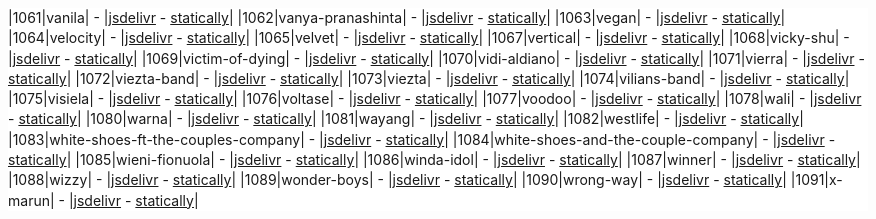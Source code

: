 |1061|vanila| - |[jsdelivr](https://cdn.jsdelivr.net/gh/dbchord/a2-1-3/1-5000/1001-1500/vanila.png) - [statically](https://cdn.statically.io/gh/dbchord/a2-1-3/i/1-5000/1001-1500/vanila.png)|
|1062|vanya-pranashinta| - |[jsdelivr](https://cdn.jsdelivr.net/gh/dbchord/a2-1-3/1-5000/1001-1500/vanya-pranashinta.png) - [statically](https://cdn.statically.io/gh/dbchord/a2-1-3/i/1-5000/1001-1500/vanya-pranashinta.png)|
|1063|vegan| - |[jsdelivr](https://cdn.jsdelivr.net/gh/dbchord/a2-1-3/1-5000/1001-1500/vegan.png) - [statically](https://cdn.statically.io/gh/dbchord/a2-1-3/i/1-5000/1001-1500/vegan.png)|
|1064|velocity| - |[jsdelivr](https://cdn.jsdelivr.net/gh/dbchord/a2-1-3/1-5000/1001-1500/velocity.png) - [statically](https://cdn.statically.io/gh/dbchord/a2-1-3/i/1-5000/1001-1500/velocity.png)|
|1065|velvet| - |[jsdelivr](https://cdn.jsdelivr.net/gh/dbchord/a2-1-3/1-5000/1001-1500/velvet.png) - [statically](https://cdn.statically.io/gh/dbchord/a2-1-3/i/1-5000/1001-1500/velvet.png)|
|1067|vertical| - |[jsdelivr](https://cdn.jsdelivr.net/gh/dbchord/a2-1-3/1-5000/1001-1500/vertical.png) - [statically](https://cdn.statically.io/gh/dbchord/a2-1-3/i/1-5000/1001-1500/vertical.png)|
|1068|vicky-shu| - |[jsdelivr](https://cdn.jsdelivr.net/gh/dbchord/a2-1-3/1-5000/1001-1500/vicky-shu.png) - [statically](https://cdn.statically.io/gh/dbchord/a2-1-3/i/1-5000/1001-1500/vicky-shu.png)|
|1069|victim-of-dying| - |[jsdelivr](https://cdn.jsdelivr.net/gh/dbchord/a2-1-3/1-5000/1001-1500/victim-of-dying.png) - [statically](https://cdn.statically.io/gh/dbchord/a2-1-3/i/1-5000/1001-1500/victim-of-dying.png)|
|1070|vidi-aldiano| - |[jsdelivr](https://cdn.jsdelivr.net/gh/dbchord/a2-1-3/1-5000/1001-1500/vidi-aldiano.png) - [statically](https://cdn.statically.io/gh/dbchord/a2-1-3/i/1-5000/1001-1500/vidi-aldiano.png)|
|1071|vierra| - |[jsdelivr](https://cdn.jsdelivr.net/gh/dbchord/a2-1-3/1-5000/1001-1500/vierra.png) - [statically](https://cdn.statically.io/gh/dbchord/a2-1-3/i/1-5000/1001-1500/vierra.png)|
|1072|viezta-band| - |[jsdelivr](https://cdn.jsdelivr.net/gh/dbchord/a2-1-3/1-5000/1001-1500/viezta-band.png) - [statically](https://cdn.statically.io/gh/dbchord/a2-1-3/i/1-5000/1001-1500/viezta-band.png)|
|1073|viezta| - |[jsdelivr](https://cdn.jsdelivr.net/gh/dbchord/a2-1-3/1-5000/1001-1500/viezta.png) - [statically](https://cdn.statically.io/gh/dbchord/a2-1-3/i/1-5000/1001-1500/viezta.png)|
|1074|vilians-band| - |[jsdelivr](https://cdn.jsdelivr.net/gh/dbchord/a2-1-3/1-5000/1001-1500/vilians-band.png) - [statically](https://cdn.statically.io/gh/dbchord/a2-1-3/i/1-5000/1001-1500/vilians-band.png)|
|1075|visiela| - |[jsdelivr](https://cdn.jsdelivr.net/gh/dbchord/a2-1-3/1-5000/1001-1500/visiela.png) - [statically](https://cdn.statically.io/gh/dbchord/a2-1-3/i/1-5000/1001-1500/visiela.png)|
|1076|voltase| - |[jsdelivr](https://cdn.jsdelivr.net/gh/dbchord/a2-1-3/1-5000/1001-1500/voltase.png) - [statically](https://cdn.statically.io/gh/dbchord/a2-1-3/i/1-5000/1001-1500/voltase.png)|
|1077|voodoo| - |[jsdelivr](https://cdn.jsdelivr.net/gh/dbchord/a2-1-3/1-5000/1001-1500/voodoo.png) - [statically](https://cdn.statically.io/gh/dbchord/a2-1-3/i/1-5000/1001-1500/voodoo.png)|
|1078|wali| - |[jsdelivr](https://cdn.jsdelivr.net/gh/dbchord/a2-1-3/1-5000/1001-1500/wali.png) - [statically](https://cdn.statically.io/gh/dbchord/a2-1-3/i/1-5000/1001-1500/wali.png)|
|1080|warna| - |[jsdelivr](https://cdn.jsdelivr.net/gh/dbchord/a2-1-3/1-5000/1001-1500/warna.png) - [statically](https://cdn.statically.io/gh/dbchord/a2-1-3/i/1-5000/1001-1500/warna.png)|
|1081|wayang| - |[jsdelivr](https://cdn.jsdelivr.net/gh/dbchord/a2-1-3/1-5000/1001-1500/wayang.png) - [statically](https://cdn.statically.io/gh/dbchord/a2-1-3/i/1-5000/1001-1500/wayang.png)|
|1082|westlife| - |[jsdelivr](https://cdn.jsdelivr.net/gh/dbchord/a2-1-3/1-5000/1001-1500/westlife.png) - [statically](https://cdn.statically.io/gh/dbchord/a2-1-3/i/1-5000/1001-1500/westlife.png)|
|1083|white-shoes-ft-the-couples-company| - |[jsdelivr](https://cdn.jsdelivr.net/gh/dbchord/a2-1-3/1-5000/1001-1500/white-shoes-ft-the-couples-company.png) - [statically](https://cdn.statically.io/gh/dbchord/a2-1-3/i/1-5000/1001-1500/white-shoes-ft-the-couples-company.png)|
|1084|white-shoes-and-the-couple-company| - |[jsdelivr](https://cdn.jsdelivr.net/gh/dbchord/a2-1-3/1-5000/1001-1500/white-shoes-and-the-couple-company.png) - [statically](https://cdn.statically.io/gh/dbchord/a2-1-3/i/1-5000/1001-1500/white-shoes-and-the-couple-company.png)|
|1085|wieni-fionuola| - |[jsdelivr](https://cdn.jsdelivr.net/gh/dbchord/a2-1-3/1-5000/1001-1500/wieni-fionuola.png) - [statically](https://cdn.statically.io/gh/dbchord/a2-1-3/i/1-5000/1001-1500/wieni-fionuola.png)|
|1086|winda-idol| - |[jsdelivr](https://cdn.jsdelivr.net/gh/dbchord/a2-1-3/1-5000/1001-1500/winda-idol.png) - [statically](https://cdn.statically.io/gh/dbchord/a2-1-3/i/1-5000/1001-1500/winda-idol.png)|
|1087|winner| - |[jsdelivr](https://cdn.jsdelivr.net/gh/dbchord/a2-1-3/1-5000/1001-1500/winner.png) - [statically](https://cdn.statically.io/gh/dbchord/a2-1-3/i/1-5000/1001-1500/winner.png)|
|1088|wizzy| - |[jsdelivr](https://cdn.jsdelivr.net/gh/dbchord/a2-1-3/1-5000/1001-1500/wizzy.png) - [statically](https://cdn.statically.io/gh/dbchord/a2-1-3/i/1-5000/1001-1500/wizzy.png)|
|1089|wonder-boys| - |[jsdelivr](https://cdn.jsdelivr.net/gh/dbchord/a2-1-3/1-5000/1001-1500/wonder-boys.png) - [statically](https://cdn.statically.io/gh/dbchord/a2-1-3/i/1-5000/1001-1500/wonder-boys.png)|
|1090|wrong-way| - |[jsdelivr](https://cdn.jsdelivr.net/gh/dbchord/a2-1-3/1-5000/1001-1500/wrong-way.png) - [statically](https://cdn.statically.io/gh/dbchord/a2-1-3/i/1-5000/1001-1500/wrong-way.png)|
|1091|x-marun| - |[jsdelivr](https://cdn.jsdelivr.net/gh/dbchord/a2-1-3/1-5000/1001-1500/x-marun.png) - [statically](https://cdn.statically.io/gh/dbchord/a2-1-3/i/1-5000/1001-1500/x-marun.png)|